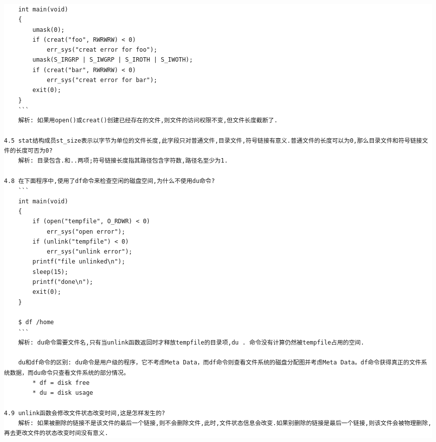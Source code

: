 ```
    int main(void)
    {
        umask(0);
        if (creat("foo", RWRWRW) < 0)
            err_sys("creat error for foo");
        umask(S_IRGRP | S_IWGRP | S_IROTH | S_IWOTH);
        if (creat("bar", RWRWRW) < 0)
            err_sys("creat error for bar");
        exit(0);
    }
    ```
    解析: 如果用open()或creat()创建已经存在的文件,则文件的访问权限不变,但文件长度截断了.

4.5 stat结构成员st_size表示以字节为单位的文件长度,此字段只对普通文件,目录文件,符号链接有意义.普通文件的长度可以为0,那么目录文件和符号链接文件的长度可否为0?
    解析: 目录包含.和..两项;符号链接长度指其路径包含字符数,路径名至少为1.

4.8 在下面程序中,使用了df命令来检查空闲的磁盘空间,为什么不使用du命令?
    ```
    int main(void)
    {
        if (open("tempfile", O_RDWR) < 0)
            err_sys("open error");
        if (unlink("tempfile") < 0)
            err_sys("unlink error");
        printf("file unlinked\n");
        sleep(15);
        printf("done\n");
        exit(0);
    }

    $ df /home
    ```
    解析: du命令需要文件名,只有当unlink函数返回时才释放tempfile的目录项,du . 命令没有计算仍然被tempfile占用的空间.

    du和df命令的区别: du命令是用户级的程序，它不考虑Meta Data，而df命令则查看文件系统的磁盘分配图并考虑Meta Data。df命令获得真正的文件系统数据，而du命令只查看文件系统的部分情况。
        * df = disk free
        * du = disk usage

4.9 unlink函数会修改文件状态改变时间,这是怎样发生的?
    解析: 如果被删除的链接不是该文件的最后一个链接,则不会删除文件,此时,文件状态信息会改变.如果别删除的链接是最后一个链接,则该文件会被物理删除,再去更改文件的状态改变时间没有意义.
